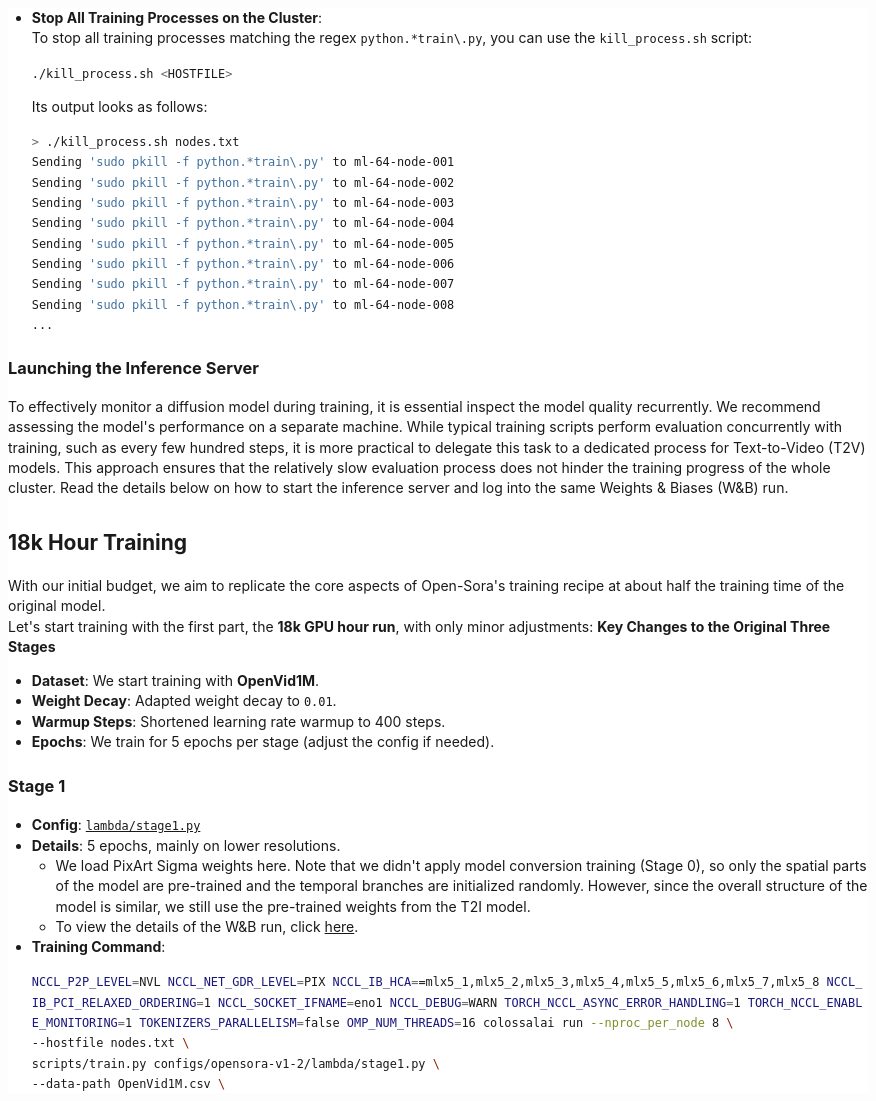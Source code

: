 - **Stop All Training Processes on the Cluster**:  
  To stop all training processes matching the regex `python.*train\.py`, you can use the `kill_process.sh` script:
  ```bash
  ./kill_process.sh <HOSTFILE>
  ```

  Its output looks as follows:
   ```bash
   > ./kill_process.sh nodes.txt
   Sending 'sudo pkill -f python.*train\.py' to ml-64-node-001
   Sending 'sudo pkill -f python.*train\.py' to ml-64-node-002
   Sending 'sudo pkill -f python.*train\.py' to ml-64-node-003
   Sending 'sudo pkill -f python.*train\.py' to ml-64-node-004
   Sending 'sudo pkill -f python.*train\.py' to ml-64-node-005
   Sending 'sudo pkill -f python.*train\.py' to ml-64-node-006
   Sending 'sudo pkill -f python.*train\.py' to ml-64-node-007
   Sending 'sudo pkill -f python.*train\.py' to ml-64-node-008
   ...
   ```



### Launching the Inference Server
To effectively monitor a diffusion model during training, it is essential inspect the model quality recurrently. We recommend assessing the model's performance on a separate machine. While typical training scripts perform evaluation concurrently with training, such as every few hundred steps, it is more practical to delegate this task to a dedicated process for Text-to-Video (T2V) models. This approach ensures that the relatively slow evaluation process does not hinder the training progress of the whole cluster.
Read the details below on how to start the inference server and log into the same Weights & Biases (W&B) run.




## 18k Hour Training
With our initial budget, we aim to replicate the core aspects of Open-Sora's training recipe at about half the training time of the original model.  
Let's start training with the first part, the **18k GPU hour run**, with only minor adjustments:
**Key Changes to the Original Three Stages**
- **Dataset**: We start training with **OpenVid1M**.
- **Weight Decay**: Adapted weight decay to `0.01`.
- **Warmup Steps**: Shortened learning rate warmup to 400 steps.
- **Epochs**: We train for 5 epochs per stage (adjust the config if needed).


### Stage 1
- **Config**: [`lambda/stage1.py`](https://github.com/LambdaLabsML/Open-Sora/blob/main/configs/opensora-v1-2/lambda/stage1.py)
- **Details**: 5 epochs, mainly on lower resolutions.
    - We load PixArt Sigma weights here. Note that we didn't apply model conversion training (Stage 0), so only the spatial parts of the model are pre-trained and the temporal branches are initialized randomly. However, since the overall structure of the model is similar, we still use the pre-trained weights from the T2I model.
    - To view the details of the W&B run, click [here](https://wandb.ai/lambdalabs/sora_speedrun/runs/gt4gjgwm).
- **Training Command**:
    ```bash
    NCCL_P2P_LEVEL=NVL NCCL_NET_GDR_LEVEL=PIX NCCL_IB_HCA==mlx5_1,mlx5_2,mlx5_3,mlx5_4,mlx5_5,mlx5_6,mlx5_7,mlx5_8 NCCL_IB_PCI_RELAXED_ORDERING=1 NCCL_SOCKET_IFNAME=eno1 NCCL_DEBUG=WARN TORCH_NCCL_ASYNC_ERROR_HANDLING=1 TORCH_NCCL_ENABLE_MONITORING=1 TOKENIZERS_PARALLELISM=false OMP_NUM_THREADS=16 colossalai run --nproc_per_node 8 \
    --hostfile nodes.txt \
    scripts/train.py configs/opensora-v1-2/lambda/stage1.py \
    --data-path OpenVid1M.csv \
